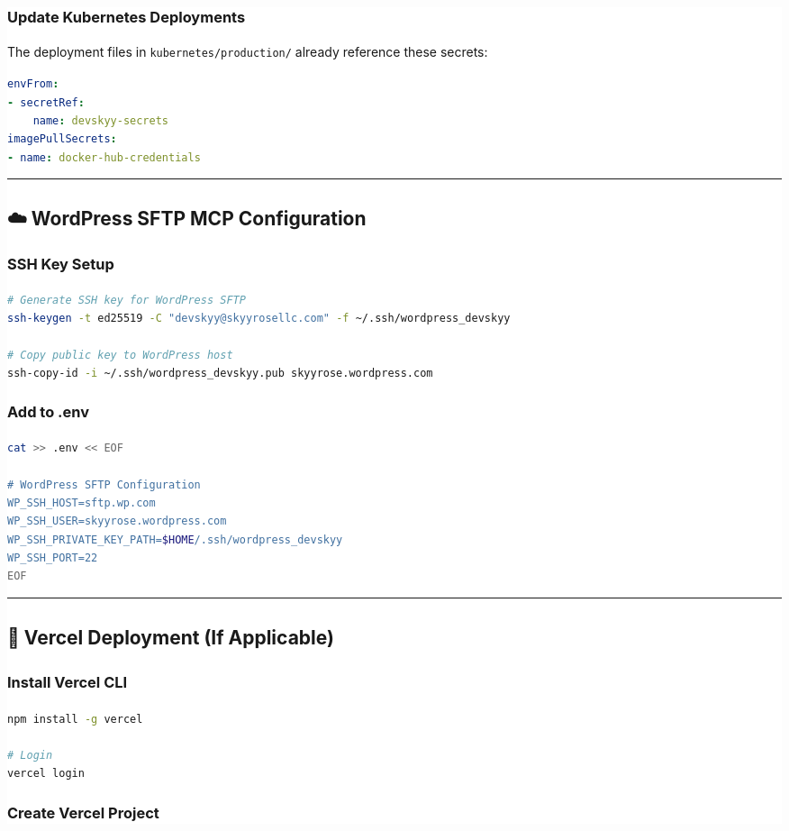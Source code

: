 ### Update Kubernetes Deployments

The deployment files in `kubernetes/production/` already reference these secrets:

```yaml
envFrom:
- secretRef:
    name: devskyy-secrets
imagePullSecrets:
- name: docker-hub-credentials
```

---

## ☁️ WordPress SFTP MCP Configuration

### SSH Key Setup

```bash
# Generate SSH key for WordPress SFTP
ssh-keygen -t ed25519 -C "devskyy@skyyrosellc.com" -f ~/.ssh/wordpress_devskyy

# Copy public key to WordPress host
ssh-copy-id -i ~/.ssh/wordpress_devskyy.pub skyyrose.wordpress.com
```

### Add to .env

```bash
cat >> .env << EOF

# WordPress SFTP Configuration
WP_SSH_HOST=sftp.wp.com
WP_SSH_USER=skyyrose.wordpress.com
WP_SSH_PRIVATE_KEY_PATH=$HOME/.ssh/wordpress_devskyy
WP_SSH_PORT=22
EOF
```

---

## 🔐 Vercel Deployment (If Applicable)

### Install Vercel CLI

```bash
npm install -g vercel

# Login
vercel login
```

### Create Vercel Project
